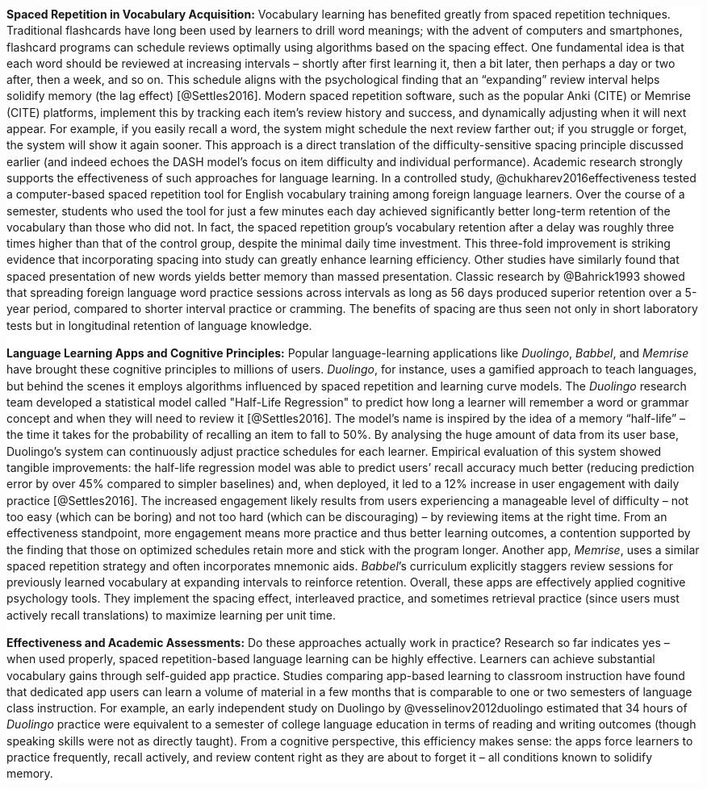 **Spaced Repetition in Vocabulary Acquisition:** Vocabulary learning has benefited greatly from spaced repetition techniques. Traditional flashcards have long been used by learners to drill word meanings; with the advent of computers and smartphones, flashcard programs can schedule reviews optimally using algorithms based on the spacing effect. One fundamental idea is that each word should be reviewed at increasing intervals – shortly after first learning it, then a bit later, then perhaps a day or two after, then a week, and so on. This schedule aligns with the psychological finding that an “expanding” review interval helps solidify memory (the lag effect) [@Settles2016]. Modern spaced repetition software, such as the popular Anki (CITE) or Memrise (CITE) platforms, implement this by tracking each item’s review history and success, and dynamically adjusting when it will next appear. For example, if you easily recall a word, the system might schedule the next review farther out; if you struggle or forget, the system will show it again sooner. This approach is a direct translation of the difficulty-sensitive spacing principle discussed earlier (and indeed echoes the DASH model’s focus on item difficulty and individual performance). Academic research strongly supports the effectiveness of such approaches for language learning. In a controlled study, @chukharev2016effectiveness tested a computer-based spaced repetition tool for English vocabulary training among foreign language learners. Over the course of a semester, students who used the tool for just a few minutes each day achieved significantly better long-term retention of the vocabulary than those who did not. In fact, the spaced repetition group’s vocabulary retention after a delay was roughly three times higher than that of the control group, despite the minimal daily time investment. This three-fold improvement is striking evidence that incorporating spacing into study can greatly enhance learning efficiency. Other studies have similarly found that spaced presentation of new words yields better memory than massed presentation. Classic research by @Bahrick1993 showed that spreading foreign language word practice sessions across intervals as long as 56 days produced superior retention over a 5-year period, compared to shorter interval practice or cramming. The benefits of spacing are thus seen not only in short laboratory tests but in longitudinal retention of language knowledge. 

**Language Learning Apps and Cognitive Principles:** Popular language-learning applications like *Duolingo*, *Babbel*, and *Memrise* have brought these cognitive principles to millions of users. *Duolingo*, for instance, uses a gamified approach to teach languages, but behind the scenes it employs algorithms influenced by spaced repetition and learning curve models. The *Duolingo* research team developed a statistical model called "Half-Life Regression" to predict how long a learner will remember a word or grammar concept and when they will need to review it [@Settles2016]. The model’s name is inspired by the idea of a memory “half-life” – the time it takes for the probability of recalling an item to fall to 50%. By analysing the huge amount of data from its user base, Duolingo’s system can continuously adjust practice schedules for each learner. Empirical evaluation of this system showed tangible improvements: the half-life regression model was able to predict users’ recall accuracy much better (reducing prediction error by over 45% compared to simpler baselines) and, when deployed, it led to a 12% increase in user engagement with daily practice [@Settles2016]. The increased engagement likely results from users experiencing a manageable level of difficulty – not too easy (which can be boring) and not too hard (which can be discouraging) – by reviewing items at the right time. From an effectiveness standpoint, more engagement means more practice and thus better learning outcomes, a contention supported by the finding that those on optimized schedules retain more and stick with the program longer. Another app, *Memrise*, uses a similar spaced repetition strategy and often incorporates mnemonic aids. *Babbel*’s curriculum explicitly staggers review sessions for previously learned vocabulary at expanding intervals to reinforce retention. Overall, these apps are effectively applied cognitive psychology tools. They implement the spacing effect, interleaved practice, and sometimes retrieval practice (since users must actively recall translations) to maximize learning per unit time. 

**Effectiveness and Academic Assessments:** Do these approaches actually work in practice? Research so far indicates yes – when used properly, spaced repetition-based language learning can be highly effective. Learners can achieve substantial vocabulary gains through self-guided app practice. Studies comparing app-based learning to classroom instruction have found that dedicated app users can learn a volume of material in a few months that is comparable to one or two semesters of language class instruction. For example, an early independent study on Duolingo by @vesselinov2012duolingo estimated that 34 hours of *Duolingo* practice were equivalent to a semester of college language education in terms of reading and writing outcomes (though speaking skills were not as directly taught). From a cognitive perspective, this efficiency makes sense: the apps force learners to practice frequently, recall actively, and review content right as they are about to forget it – all conditions known to solidify memory. 
